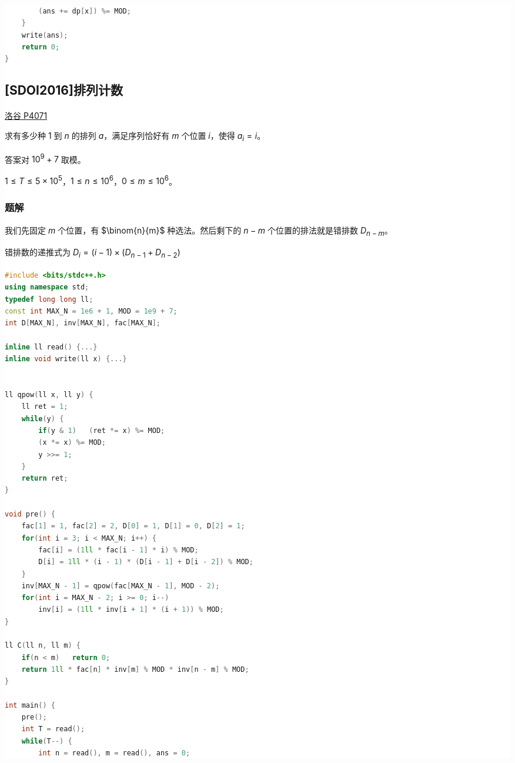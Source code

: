 ```cpp
        (ans += dp[x]) %= MOD;
    }
    write(ans);
    return 0;
}
```

## [SDOI2016]排列计数

[洛谷 P4071](https://www.luogu.com.cn/problem/P4071)

求有多少种 $1$ 到 $n$ 的排列 $a$，满足序列恰好有 $m$ 个位置 $i$，使得 $a_i = i$。

答案对 $10^9 + 7$ 取模。

$1 \leq T \leq 5 \times 10^5$，$1 \leq n \leq 10^6$，$0 \leq m \leq 10^6$。

### 题解

我们先固定 $m$ 个位置，有 $\binom{n}{m}$ 种选法。然后剩下的 $n-m$ 个位置的排法就是错排数 $D_{n-m}$。

错排数的递推式为 $D_i = (i - 1) \times (D_{n-1} + D_{n-2})$

```cpp
#include <bits/stdc++.h>
using namespace std;
typedef long long ll;
const int MAX_N = 1e6 + 1, MOD = 1e9 + 7;
int D[MAX_N], inv[MAX_N], fac[MAX_N];

inline ll read() {...}
inline void write(ll x) {...}


ll qpow(ll x, ll y) {
    ll ret = 1;
    while(y) {
        if(y & 1)   (ret *= x) %= MOD;
        (x *= x) %= MOD;
        y >>= 1;
    }
    return ret;
}

void pre() {
    fac[1] = 1, fac[2] = 2, D[0] = 1, D[1] = 0, D[2] = 1;
    for(int i = 3; i < MAX_N; i++) {
        fac[i] = (1ll * fac[i - 1] * i) % MOD;
        D[i] = 1ll * (i - 1) * (D[i - 1] + D[i - 2]) % MOD;
    }
    inv[MAX_N - 1] = qpow(fac[MAX_N - 1], MOD - 2);
    for(int i = MAX_N - 2; i >= 0; i--)
        inv[i] = (1ll * inv[i + 1] * (i + 1)) % MOD;
}

ll C(ll n, ll m) {
    if(n < m)   return 0;
    return 1ll * fac[n] * inv[m] % MOD * inv[n - m] % MOD;
}

int main() {
    pre();    
    int T = read();
    while(T--) {
        int n = read(), m = read(), ans = 0;
```